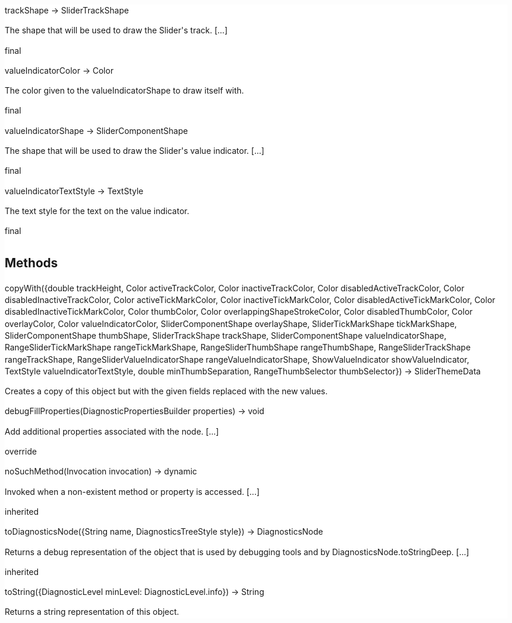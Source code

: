 trackShape → SliderTrackShape

The shape that will be used to draw the Slider's track. \[...\]

final

valueIndicatorColor → Color

The color given to the valueIndicatorShape to draw itself with.

final

valueIndicatorShape → SliderComponentShape

The shape that will be used to draw the Slider's value indicator. \[...\]

final

valueIndicatorTextStyle → TextStyle

The text style for the text on the value indicator.

final

## Methods ##

copyWith(\{double trackHeight, Color activeTrackColor, Color inactiveTrackColor, Color disabledActiveTrackColor, Color disabledInactiveTrackColor, Color activeTickMarkColor, Color inactiveTickMarkColor, Color disabledActiveTickMarkColor, Color disabledInactiveTickMarkColor, Color thumbColor, Color overlappingShapeStrokeColor, Color disabledThumbColor, Color overlayColor, Color valueIndicatorColor, SliderComponentShape overlayShape, SliderTickMarkShape tickMarkShape, SliderComponentShape thumbShape, SliderTrackShape trackShape, SliderComponentShape valueIndicatorShape, RangeSliderTickMarkShape rangeTickMarkShape, RangeSliderThumbShape rangeThumbShape, RangeSliderTrackShape rangeTrackShape, RangeSliderValueIndicatorShape rangeValueIndicatorShape, ShowValueIndicator showValueIndicator, TextStyle valueIndicatorTextStyle, double minThumbSeparation, RangeThumbSelector thumbSelector\}) → SliderThemeData

Creates a copy of this object but with the given fields replaced with the new values.

debugFillProperties(DiagnosticPropertiesBuilder properties) → void

Add additional properties associated with the node. \[...\]

override

noSuchMethod(Invocation invocation) → dynamic

Invoked when a non-existent method or property is accessed. \[...\]

inherited

toDiagnosticsNode(\{String name, DiagnosticsTreeStyle style\}) → DiagnosticsNode

Returns a debug representation of the object that is used by debugging tools and by DiagnosticsNode.toStringDeep. \[...\]

inherited

toString(\{DiagnosticLevel minLevel: DiagnosticLevel.info\}) → String

Returns a string representation of this object.


[description]: https://github.com/flutter/flutter/blob/master/packages/flutter/lib/src/material/slider_theme.dart#L237